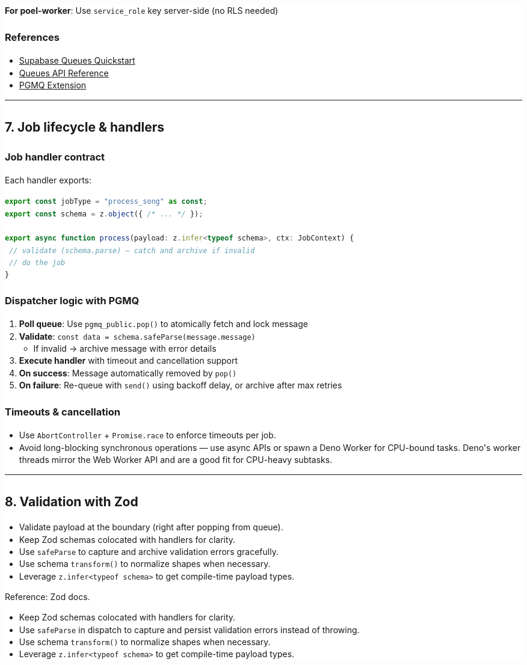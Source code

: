 **For poel-worker**: Use `service_role` key server-side (no RLS needed)

### References
- [Supabase Queues Quickstart](https://supabase.com/docs/guides/queues/quickstart)
- [Queues API Reference](https://supabase.com/docs/guides/queues/api)
- [PGMQ Extension](https://supabase.com/docs/guides/queues/pgmq)

---

## 7. Job lifecycle & handlers

### Job handler contract
Each handler exports:
```ts
export const jobType = "process_song" as const;
export const schema = z.object({ /* ... */ });

export async function process(payload: z.infer<typeof schema>, ctx: JobContext) {
 // validate (schema.parse) — catch and archive if invalid
 // do the job
}
```

### Dispatcher logic with PGMQ
1. **Poll queue**: Use `pgmq_public.pop()` to atomically fetch and lock message
2. **Validate**: `const data = schema.safeParse(message.message)`
   - If invalid → archive message with error details
3. **Execute handler** with timeout and cancellation support
4. **On success**: Message automatically removed by `pop()`
5. **On failure**: Re-queue with `send()` using backoff delay, or archive after max retries

### Timeouts & cancellation
- Use `AbortController` + `Promise.race` to enforce timeouts per job.
- Avoid long-blocking synchronous operations — use async APIs or spawn a Deno Worker for CPU-bound tasks. Deno's worker threads mirror the Web Worker API and are a good fit for CPU-heavy subtasks. 

---

## 8. Validation with Zod
- Validate payload at the boundary (right after popping from queue).
- Keep Zod schemas colocated with handlers for clarity.
- Use `safeParse` to capture and archive validation errors gracefully.
- Use schema `transform()` to normalize shapes when necessary.
- Leverage `z.infer<typeof schema>` to get compile-time payload types.

Reference: Zod docs.
- Keep Zod schemas colocated with handlers for clarity.
- Use `safeParse` in dispatch to capture and persist validation errors instead of throwing.
- Use schema `transform()` to normalize shapes when necessary.
- Leverage `z.infer<typeof schema>` to get compile-time payload types.

